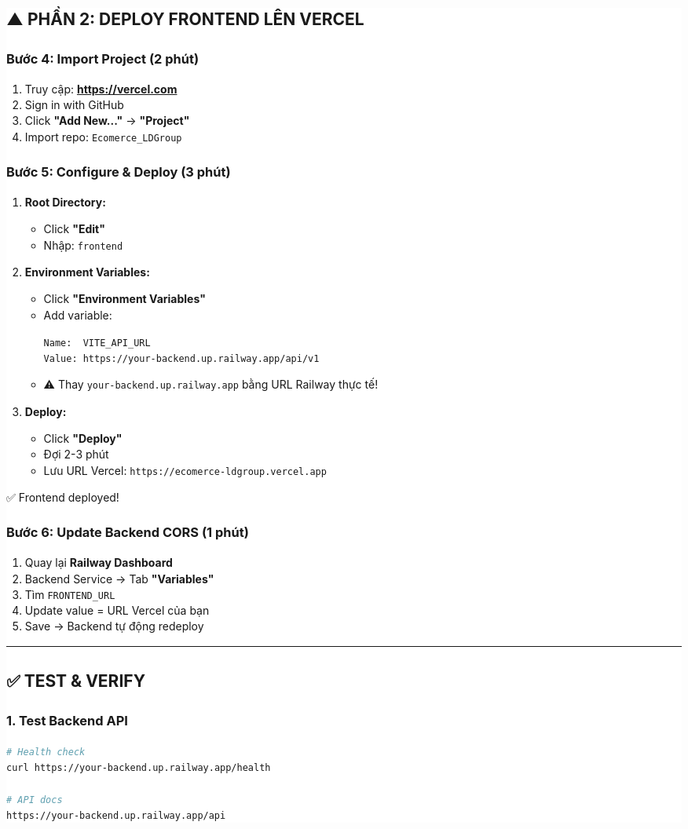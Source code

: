 
## ▲ PHẦN 2: DEPLOY FRONTEND LÊN VERCEL

### Bước 4: Import Project (2 phút)

1. Truy cập: **https://vercel.com**
2. Sign in with GitHub
3. Click **"Add New..."** → **"Project"**
4. Import repo: `Ecomerce_LDGroup`

### Bước 5: Configure & Deploy (3 phút)

1. **Root Directory:**
   - Click **"Edit"**
   - Nhập: `frontend`

2. **Environment Variables:**
   - Click **"Environment Variables"**
   - Add variable:
     ```
     Name:  VITE_API_URL
     Value: https://your-backend.up.railway.app/api/v1
     ```
   - ⚠️ Thay `your-backend.up.railway.app` bằng URL Railway thực tế!

3. **Deploy:**
   - Click **"Deploy"**
   - Đợi 2-3 phút
   - Lưu URL Vercel: `https://ecomerce-ldgroup.vercel.app`

✅ Frontend deployed!

### Bước 6: Update Backend CORS (1 phút)

1. Quay lại **Railway Dashboard**
2. Backend Service → Tab **"Variables"**
3. Tìm `FRONTEND_URL`
4. Update value = URL Vercel của bạn
5. Save → Backend tự động redeploy

---

## ✅ TEST & VERIFY

### 1. Test Backend API
```bash
# Health check
curl https://your-backend.up.railway.app/health

# API docs
https://your-backend.up.railway.app/api
```
